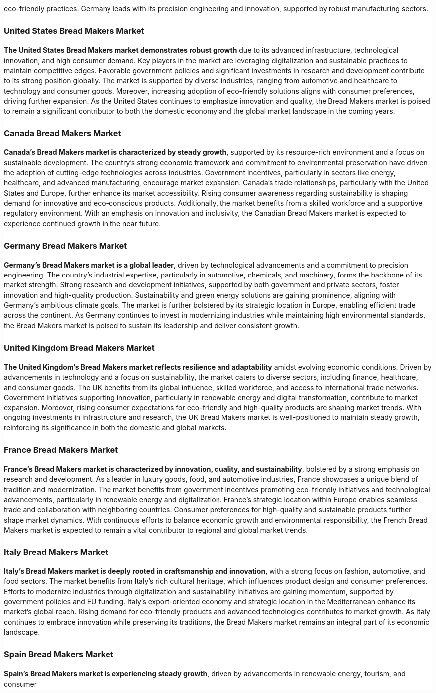 eco-friendly practices. Germany leads with its precision engineering and innovation, supported by robust manufacturing sectors.</span></em></p></blockquote><h3><strong>United States Bread Makers Market</strong></h3><p><strong>The United States Bread Makers market demonstrates robust growth</strong> due to its advanced infrastructure, technological innovation, and high consumer demand. Key players in the market are leveraging digitalization and sustainable practices to maintain competitive edges. Favorable government policies and significant investments in research and development contribute to its strong position globally. The market is supported by diverse industries, ranging from automotive and healthcare to technology and consumer goods. Moreover, increasing adoption of eco-friendly solutions aligns with consumer preferences, driving further expansion. As the United States continues to emphasize innovation and quality, the Bread Makers market is poised to remain a significant contributor to both the domestic economy and the global market landscape in the coming years.</p><h3><strong>Canada Bread Makers Market</strong></h3><p><strong>Canada&rsquo;s Bread Makers market is characterized by steady growth</strong>, supported by its resource-rich environment and a focus on sustainable development. The country&rsquo;s strong economic framework and commitment to environmental preservation have driven the adoption of cutting-edge technologies across industries. Government incentives, particularly in sectors like energy, healthcare, and advanced manufacturing, encourage market expansion. Canada&rsquo;s trade relationships, particularly with the United States and Europe, further enhance its market accessibility. Rising consumer awareness regarding sustainability is shaping demand for innovative and eco-conscious products. Additionally, the market benefits from a skilled workforce and a supportive regulatory environment. With an emphasis on innovation and inclusivity, the Canadian Bread Makers market is expected to experience continued growth in the near future.</p><h3><strong>Germany Bread Makers Market</strong></h3><p><strong>Germany&rsquo;s Bread Makers market is a global leader</strong>, driven by technological advancements and a commitment to precision engineering. The country&rsquo;s industrial expertise, particularly in automotive, chemicals, and machinery, forms the backbone of its market strength. Strong research and development initiatives, supported by both government and private sectors, foster innovation and high-quality production. Sustainability and green energy solutions are gaining prominence, aligning with Germany&rsquo;s ambitious climate goals. The market is further bolstered by its strategic location in Europe, enabling efficient trade across the continent. As Germany continues to invest in modernizing industries while maintaining high environmental standards, the Bread Makers market is poised to sustain its leadership and deliver consistent growth.</p><h3><strong>United Kingdom Bread Makers Market</strong></h3><p><strong>The United Kingdom&rsquo;s Bread Makers market reflects resilience and adaptability</strong> amidst evolving economic conditions. Driven by advancements in technology and a focus on sustainability, the market caters to diverse sectors, including finance, healthcare, and consumer goods. The UK benefits from its global influence, skilled workforce, and access to international trade networks. Government initiatives supporting innovation, particularly in renewable energy and digital transformation, contribute to market expansion. Moreover, rising consumer expectations for eco-friendly and high-quality products are shaping market trends. With ongoing investments in infrastructure and research, the UK Bread Makers market is well-positioned to maintain steady growth, reinforcing its significance in both the domestic and global markets.</p><h3><strong>France Bread Makers Market</strong></h3><p><strong>France&rsquo;s Bread Makers market is characterized by innovation, quality, and sustainability</strong>, bolstered by a strong emphasis on research and development. As a leader in luxury goods, food, and automotive industries, France showcases a unique blend of tradition and modernization. The market benefits from government incentives promoting eco-friendly initiatives and technological advancements, particularly in renewable energy and digitalization. France&rsquo;s strategic location within Europe enables seamless trade and collaboration with neighboring countries. Consumer preferences for high-quality and sustainable products further shape market dynamics. With continuous efforts to balance economic growth and environmental responsibility, the French Bread Makers market is expected to remain a vital contributor to regional and global market trends.</p><h3><strong>Italy Bread Makers Market</strong></h3><p><strong>Italy&rsquo;s Bread Makers market is deeply rooted in craftsmanship and innovation</strong>, with a strong focus on fashion, automotive, and food sectors. The market benefits from Italy&rsquo;s rich cultural heritage, which influences product design and consumer preferences. Efforts to modernize industries through digitalization and sustainability initiatives are gaining momentum, supported by government policies and EU funding. Italy&rsquo;s export-oriented economy and strategic location in the Mediterranean enhance its market&rsquo;s global reach. Rising demand for eco-friendly products and advanced technologies contributes to market growth. As Italy continues to embrace innovation while preserving its traditions, the Bread Makers market remains an integral part of its economic landscape.</p><h3><strong>Spain Bread Makers Market</strong></h3><p><strong>Spain&rsquo;s Bread Makers market is experiencing steady growth</strong>, driven by advancements in renewable energy, tourism, and consumer